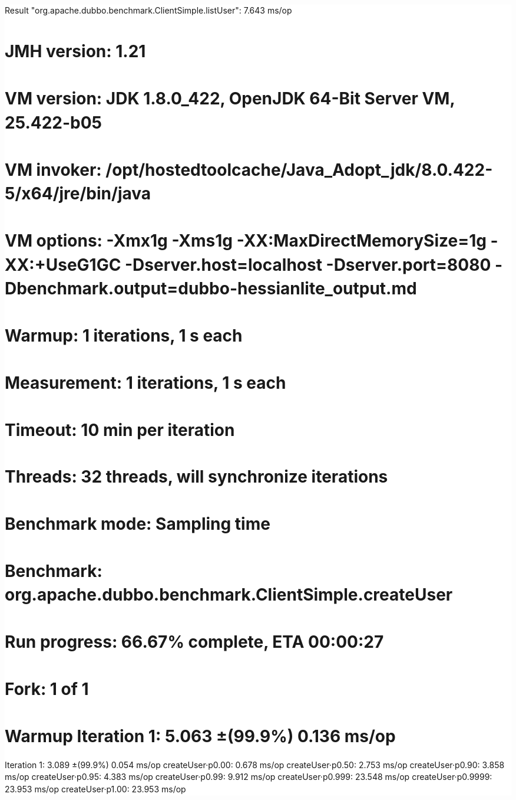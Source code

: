 
Result "org.apache.dubbo.benchmark.ClientSimple.listUser":
  7.643 ms/op


# JMH version: 1.21
# VM version: JDK 1.8.0_422, OpenJDK 64-Bit Server VM, 25.422-b05
# VM invoker: /opt/hostedtoolcache/Java_Adopt_jdk/8.0.422-5/x64/jre/bin/java
# VM options: -Xmx1g -Xms1g -XX:MaxDirectMemorySize=1g -XX:+UseG1GC -Dserver.host=localhost -Dserver.port=8080 -Dbenchmark.output=dubbo-hessianlite_output.md
# Warmup: 1 iterations, 1 s each
# Measurement: 1 iterations, 1 s each
# Timeout: 10 min per iteration
# Threads: 32 threads, will synchronize iterations
# Benchmark mode: Sampling time
# Benchmark: org.apache.dubbo.benchmark.ClientSimple.createUser

# Run progress: 66.67% complete, ETA 00:00:27
# Fork: 1 of 1
# Warmup Iteration   1: 5.063 ±(99.9%) 0.136 ms/op
Iteration   1: 3.089 ±(99.9%) 0.054 ms/op
                 createUser·p0.00:   0.678 ms/op
                 createUser·p0.50:   2.753 ms/op
                 createUser·p0.90:   3.858 ms/op
                 createUser·p0.95:   4.383 ms/op
                 createUser·p0.99:   9.912 ms/op
                 createUser·p0.999:  23.548 ms/op
                 createUser·p0.9999: 23.953 ms/op
                 createUser·p1.00:   23.953 ms/op
